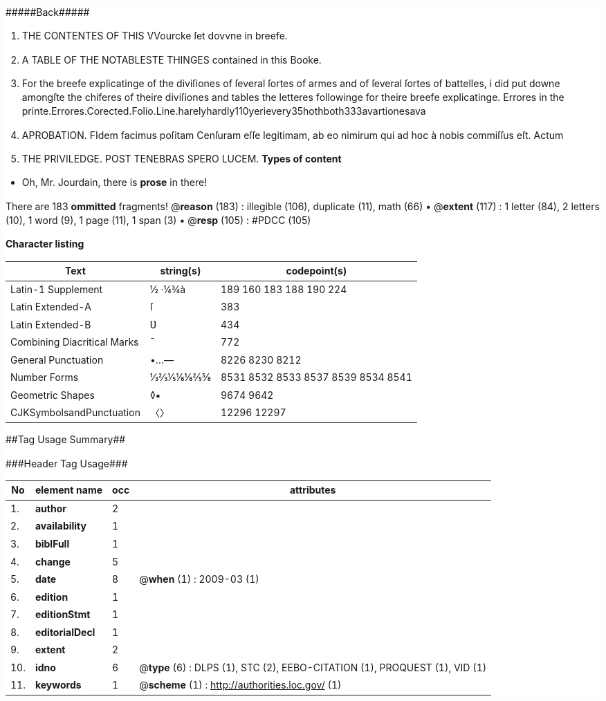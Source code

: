 #####Back#####

1. THE CONTENTES OF THIS VVourcke ſet dovvne in breefe.

1. A TABLE OF THE NOTABLESTE THINGES contained in this Booke.

1. For the breefe explicatinge of the diviſiones of ſeveral ſortes of armes and of ſeveral ſortes of battelles, i did put downe amongſte the chiferes of theire diviſiones and tables the letteres followinge for theire breefe explicatinge.
Errores in the printe.Errores.Corected.Folio.Line.harelyhardly110yerievery35hothboth333avartionesava
1. APROBATION.
FIdem facimus poſitam Cenſuram eſſe legitimam, ab eo nimirum qui ad hoc à nobis commiſſus eſt. Actum
1. THE PRIVILEDGE.
POST TENEBRAS SPERO LUCEM.
**Types of content**

  * Oh, Mr. Jourdain, there is **prose** in there!

There are 183 **ommitted** fragments! 
 @__reason__ (183) : illegible (106), duplicate (11), math (66)  •  @__extent__ (117) : 1 letter (84), 2 letters (10), 1 word (9), 1 page (11), 1 span (3)  •  @__resp__ (105) : #PDCC (105)

**Character listing**


|Text|string(s)|codepoint(s)|
|---|---|---|
|Latin-1 Supplement|½ ·¼¾à|189 160 183 188 190 224|
|Latin Extended-A|ſ|383|
|Latin Extended-B|Ʋ|434|
|Combining             Diacritical Marks|̄|772|
|General Punctuation|•…—|8226 8230 8212|
|Number Forms|⅓⅔⅕⅙⅛⅖⅝|8531 8532 8533 8537 8539 8534 8541|
|Geometric Shapes|◊▪|9674 9642|
|CJKSymbolsandPunctuation|〈〉|12296 12297|

##Tag Usage Summary##

###Header Tag Usage###

|No|element name|occ|attributes|
|---|---|---|---|
|1.|__author__|2||
|2.|__availability__|1||
|3.|__biblFull__|1||
|4.|__change__|5||
|5.|__date__|8| @__when__ (1) : 2009-03 (1)|
|6.|__edition__|1||
|7.|__editionStmt__|1||
|8.|__editorialDecl__|1||
|9.|__extent__|2||
|10.|__idno__|6| @__type__ (6) : DLPS (1), STC (2), EEBO-CITATION (1), PROQUEST (1), VID (1)|
|11.|__keywords__|1| @__scheme__ (1) : http://authorities.loc.gov/ (1)|